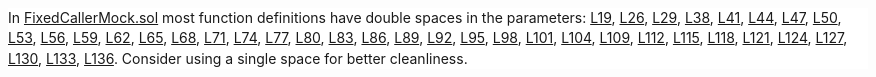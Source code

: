 In [FixedCallerMock.sol](https://github.com/reserve-protocol/protocol/blob/df7ecadc2bae74244ace5e8b39e94bc992903158/contracts/libraries/test/FixedCallerMock.sol) most function definitions have double spaces in the parameters: [L19](https://github.com/reserve-protocol/protocol/blob/df7ecadc2bae74244ace5e8b39e94bc992903158/contracts/libraries/test/FixedCallerMock.sol#L19), [L26](https://github.com/reserve-protocol/protocol/blob/df7ecadc2bae74244ace5e8b39e94bc992903158/contracts/libraries/test/FixedCallerMock.sol#L26), [L29](https://github.com/reserve-protocol/protocol/blob/df7ecadc2bae74244ace5e8b39e94bc992903158/contracts/libraries/test/FixedCallerMock.sol#L29), [L38](https://github.com/reserve-protocol/protocol/blob/df7ecadc2bae74244ace5e8b39e94bc992903158/contracts/libraries/test/FixedCallerMock.sol#L38), [L41](https://github.com/reserve-protocol/protocol/blob/df7ecadc2bae74244ace5e8b39e94bc992903158/contracts/libraries/test/FixedCallerMock.sol#L41), [L44](https://github.com/reserve-protocol/protocol/blob/df7ecadc2bae74244ace5e8b39e94bc992903158/contracts/libraries/test/FixedCallerMock.sol#L44), [L47](https://github.com/reserve-protocol/protocol/blob/df7ecadc2bae74244ace5e8b39e94bc992903158/contracts/libraries/test/FixedCallerMock.sol#L47), [L50](https://github.com/reserve-protocol/protocol/blob/df7ecadc2bae74244ace5e8b39e94bc992903158/contracts/libraries/test/FixedCallerMock.sol#L50), [L53](https://github.com/reserve-protocol/protocol/blob/df7ecadc2bae74244ace5e8b39e94bc992903158/contracts/libraries/test/FixedCallerMock.sol#L53), [L56](https://github.com/reserve-protocol/protocol/blob/df7ecadc2bae74244ace5e8b39e94bc992903158/contracts/libraries/test/FixedCallerMock.sol#L56), [L59](https://github.com/reserve-protocol/protocol/blob/df7ecadc2bae74244ace5e8b39e94bc992903158/contracts/libraries/test/FixedCallerMock.sol#L59), [L62](https://github.com/reserve-protocol/protocol/blob/df7ecadc2bae74244ace5e8b39e94bc992903158/contracts/libraries/test/FixedCallerMock.sol#L62), [L65](https://github.com/reserve-protocol/protocol/blob/df7ecadc2bae74244ace5e8b39e94bc992903158/contracts/libraries/test/FixedCallerMock.sol#L65), [L68](https://github.com/reserve-protocol/protocol/blob/df7ecadc2bae74244ace5e8b39e94bc992903158/contracts/libraries/test/FixedCallerMock.sol#L68), [L71](https://github.com/reserve-protocol/protocol/blob/df7ecadc2bae74244ace5e8b39e94bc992903158/contracts/libraries/test/FixedCallerMock.sol#L71), [L74](https://github.com/reserve-protocol/protocol/blob/df7ecadc2bae74244ace5e8b39e94bc992903158/contracts/libraries/test/FixedCallerMock.sol#L74), [L77](https://github.com/reserve-protocol/protocol/blob/df7ecadc2bae74244ace5e8b39e94bc992903158/contracts/libraries/test/FixedCallerMock.sol#L77), [L80](https://github.com/reserve-protocol/protocol/blob/df7ecadc2bae74244ace5e8b39e94bc992903158/contracts/libraries/test/FixedCallerMock.sol#L80), [L83](https://github.com/reserve-protocol/protocol/blob/df7ecadc2bae74244ace5e8b39e94bc992903158/contracts/libraries/test/FixedCallerMock.sol#L83), [L86](https://github.com/reserve-protocol/protocol/blob/df7ecadc2bae74244ace5e8b39e94bc992903158/contracts/libraries/test/FixedCallerMock.sol#L86), [L89](https://github.com/reserve-protocol/protocol/blob/df7ecadc2bae74244ace5e8b39e94bc992903158/contracts/libraries/test/FixedCallerMock.sol#L89), [L92](https://github.com/reserve-protocol/protocol/blob/df7ecadc2bae74244ace5e8b39e94bc992903158/contracts/libraries/test/FixedCallerMock.sol#L92), [L95](https://github.com/reserve-protocol/protocol/blob/df7ecadc2bae74244ace5e8b39e94bc992903158/contracts/libraries/test/FixedCallerMock.sol#L95), [L98](https://github.com/reserve-protocol/protocol/blob/df7ecadc2bae74244ace5e8b39e94bc992903158/contracts/libraries/test/FixedCallerMock.sol#L98), [L101](https://github.com/reserve-protocol/protocol/blob/df7ecadc2bae74244ace5e8b39e94bc992903158/contracts/libraries/test/FixedCallerMock.sol#L101), [L104](https://github.com/reserve-protocol/protocol/blob/df7ecadc2bae74244ace5e8b39e94bc992903158/contracts/libraries/test/FixedCallerMock.sol#L104), [L109](https://github.com/reserve-protocol/protocol/blob/df7ecadc2bae74244ace5e8b39e94bc992903158/contracts/libraries/test/FixedCallerMock.sol#L109), [L112](https://github.com/reserve-protocol/protocol/blob/df7ecadc2bae74244ace5e8b39e94bc992903158/contracts/libraries/test/FixedCallerMock.sol#L112), [L115](https://github.com/reserve-protocol/protocol/blob/df7ecadc2bae74244ace5e8b39e94bc992903158/contracts/libraries/test/FixedCallerMock.sol#L115), [L118](https://github.com/reserve-protocol/protocol/blob/df7ecadc2bae74244ace5e8b39e94bc992903158/contracts/libraries/test/FixedCallerMock.sol#L118), [L121](https://github.com/reserve-protocol/protocol/blob/df7ecadc2bae74244ace5e8b39e94bc992903158/contracts/libraries/test/FixedCallerMock.sol#L121), [L124](https://github.com/reserve-protocol/protocol/blob/df7ecadc2bae74244ace5e8b39e94bc992903158/contracts/libraries/test/FixedCallerMock.sol#L124), [L127](https://github.com/reserve-protocol/protocol/blob/df7ecadc2bae74244ace5e8b39e94bc992903158/contracts/libraries/test/FixedCallerMock.sol#L127), [L130](https://github.com/reserve-protocol/protocol/blob/df7ecadc2bae74244ace5e8b39e94bc992903158/contracts/libraries/test/FixedCallerMock.sol#L130), [L133](https://github.com/reserve-protocol/protocol/blob/df7ecadc2bae74244ace5e8b39e94bc992903158/contracts/libraries/test/FixedCallerMock.sol#L133), [L136](https://github.com/reserve-protocol/protocol/blob/df7ecadc2bae74244ace5e8b39e94bc992903158/contracts/libraries/test/FixedCallerMock.sol#L136). Consider using a single space for better cleanliness.
